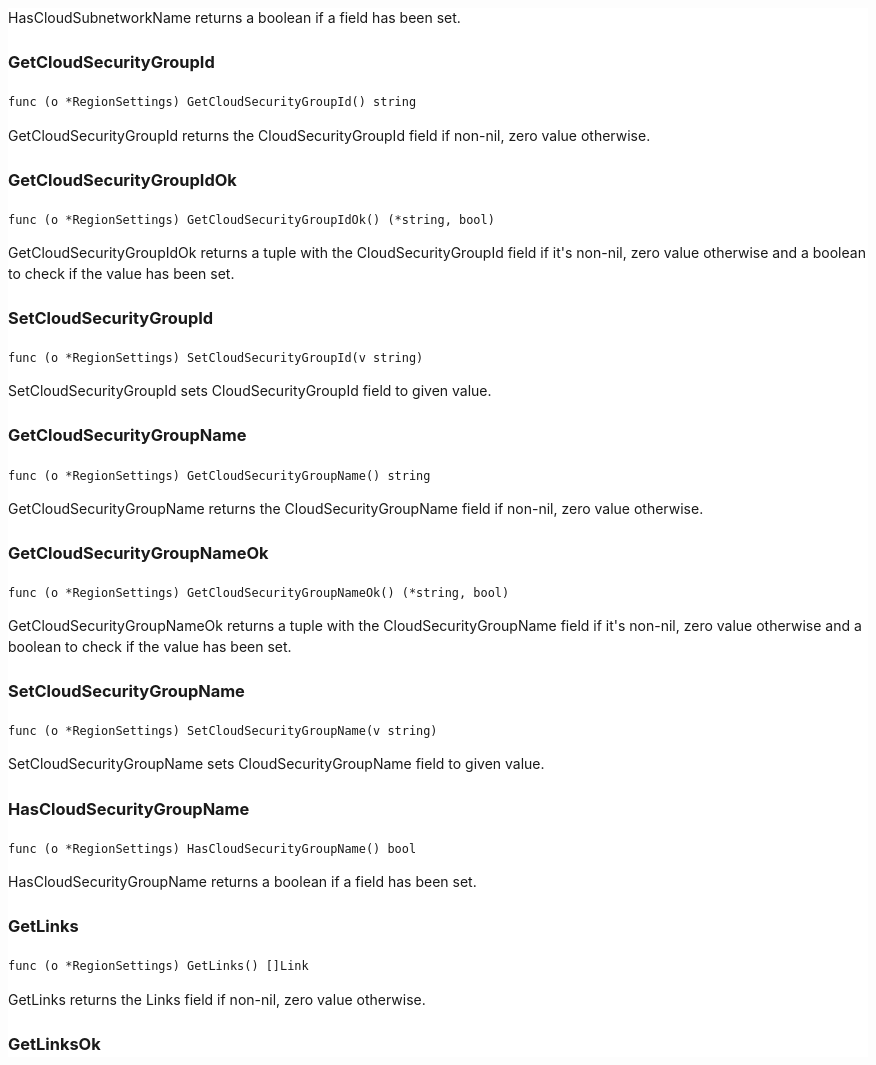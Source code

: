 HasCloudSubnetworkName returns a boolean if a field has been set.

### GetCloudSecurityGroupId

`func (o *RegionSettings) GetCloudSecurityGroupId() string`

GetCloudSecurityGroupId returns the CloudSecurityGroupId field if non-nil, zero value otherwise.

### GetCloudSecurityGroupIdOk

`func (o *RegionSettings) GetCloudSecurityGroupIdOk() (*string, bool)`

GetCloudSecurityGroupIdOk returns a tuple with the CloudSecurityGroupId field if it's non-nil, zero value otherwise
and a boolean to check if the value has been set.

### SetCloudSecurityGroupId

`func (o *RegionSettings) SetCloudSecurityGroupId(v string)`

SetCloudSecurityGroupId sets CloudSecurityGroupId field to given value.


### GetCloudSecurityGroupName

`func (o *RegionSettings) GetCloudSecurityGroupName() string`

GetCloudSecurityGroupName returns the CloudSecurityGroupName field if non-nil, zero value otherwise.

### GetCloudSecurityGroupNameOk

`func (o *RegionSettings) GetCloudSecurityGroupNameOk() (*string, bool)`

GetCloudSecurityGroupNameOk returns a tuple with the CloudSecurityGroupName field if it's non-nil, zero value otherwise
and a boolean to check if the value has been set.

### SetCloudSecurityGroupName

`func (o *RegionSettings) SetCloudSecurityGroupName(v string)`

SetCloudSecurityGroupName sets CloudSecurityGroupName field to given value.

### HasCloudSecurityGroupName

`func (o *RegionSettings) HasCloudSecurityGroupName() bool`

HasCloudSecurityGroupName returns a boolean if a field has been set.

### GetLinks

`func (o *RegionSettings) GetLinks() []Link`

GetLinks returns the Links field if non-nil, zero value otherwise.

### GetLinksOk
